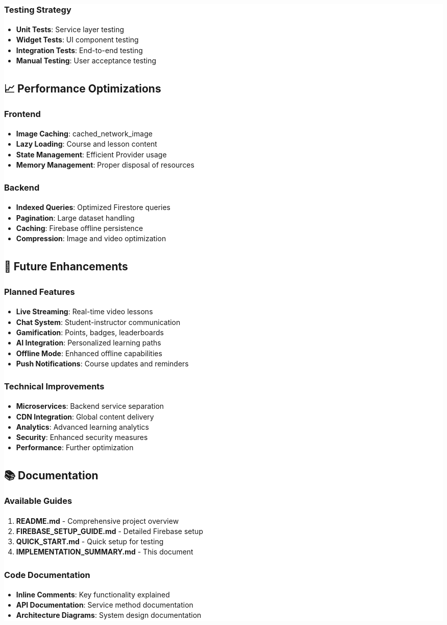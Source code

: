 ### Testing Strategy
- **Unit Tests**: Service layer testing
- **Widget Tests**: UI component testing
- **Integration Tests**: End-to-end testing
- **Manual Testing**: User acceptance testing

## 📈 Performance Optimizations

### Frontend
- **Image Caching**: cached_network_image
- **Lazy Loading**: Course and lesson content
- **State Management**: Efficient Provider usage
- **Memory Management**: Proper disposal of resources

### Backend
- **Indexed Queries**: Optimized Firestore queries
- **Pagination**: Large dataset handling
- **Caching**: Firebase offline persistence
- **Compression**: Image and video optimization

## 🔮 Future Enhancements

### Planned Features
- **Live Streaming**: Real-time video lessons
- **Chat System**: Student-instructor communication
- **Gamification**: Points, badges, leaderboards
- **AI Integration**: Personalized learning paths
- **Offline Mode**: Enhanced offline capabilities
- **Push Notifications**: Course updates and reminders

### Technical Improvements
- **Microservices**: Backend service separation
- **CDN Integration**: Global content delivery
- **Analytics**: Advanced learning analytics
- **Security**: Enhanced security measures
- **Performance**: Further optimization

## 📚 Documentation

### Available Guides
1. **README.md** - Comprehensive project overview
2. **FIREBASE_SETUP_GUIDE.md** - Detailed Firebase setup
3. **QUICK_START.md** - Quick setup for testing
4. **IMPLEMENTATION_SUMMARY.md** - This document

### Code Documentation
- **Inline Comments**: Key functionality explained
- **API Documentation**: Service method documentation
- **Architecture Diagrams**: System design documentation
